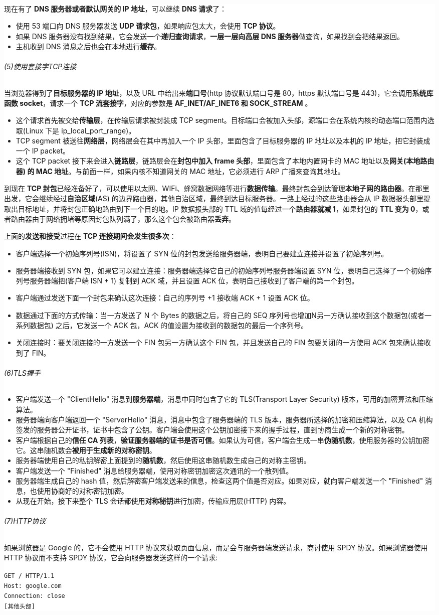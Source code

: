 现在有了 **DNS 服务器或者默认网关的 IP 地址**，可以继续 **DNS 请求**了：

- 使用 53 端口向 DNS 服务器发送 **UDP 请求包**，如果响应包太大，会使用 **TCP 协议**。
- 如果 DNS 服务器没有找到结果，它会发送一个**递归查询请求**，**一层一层向高层 DNS 服务器**做查询，如果找到会把结果返回。
- 主机收到 DNS 消息之后也会在本地进行**缓存**。

###### (5)使用套接字TCP连接

当浏览器得到了**目标服务器的 IP 地址**，以及 URL 中给出来**端口号**(http 协议默认端口号是 80，https 默认端口号是 443)，它会调用**系统库函数 socket**，请求一个 **TCP 流套接字**，对应的参数是 **AF_INET/AF_INET6 和 SOCK_STREAM** 。

- 这个请求首先被交给**传输层**，在传输层请求被封装成 TCP segment。目标端口会被加入头部，源端口会在系统内核的动态端口范围内选取(Linux 下是 ip_local_port_range)。
- TCP segment 被送往**网络层**，网络层会在其中再加入一个 IP 头部，里面包含了目标服务器的 IP 地址以及本机的 IP 地址，把它封装成一个 IP packet。
- 这个 TCP packet 接下来会进入**链路层**，链路层会在**封包中加入 frame 头部**，里面包含了本地内置网卡的 MAC 地址以及**网关(本地路由器) 的 MAC 地址**。与前面一样，如果内核不知道网关的 MAC 地址，它必须进行 ARP 广播来查询其地址。

到现在 **TCP 封包**已经准备好了，可以使用以太网、WIFi、蜂窝数据网络等进行**数据传输**。最终封包会到达管理**本地子网的路由器**。在那里出发，它会继续经过**自治区域**(AS) 的边界路由器，其他自治区域，最终到达目标服务器。一路上经过的这些路由器会从 IP 数据报头部里提取出目标地址，并将封包正确地路由到下一个目的地。IP 数据报头部的 TTL 域的值每经过一个**路由器就减 1**，如果封包的 **TTL 变为 0**，或者路由器由于网络拥堵等原因封包队列满了，那么这个包会被路由器**丢弃**。

上面的**发送和接受**过程在 **TCP 连接期间会发生很多次**：

- 客户端选择一个初始序列号(ISN)，将设置了 SYN 位的封包发送给服务器端，表明自己要建立连接并设置了初始序列号。

- 服务器端接收到 SYN 包，如果它可以建立连接：服务器端选择它自己的初始序列号服务器端设置 SYN 位，表明自己选择了一个初始序列号服务器端把(客户端 ISN + 1) 复制到 ACK 域，并且设置 ACK 位，表明自己接收到了客户端的第一个封包。

- 客户端通过发送下面一个封包来确认这次连接：自己的序列号 +1 接收端 ACK + 1 设置 ACK 位。

- 数据通过下面的方式传输：当一方发送了 N 个 Bytes 的数据之后，将自己的 SEQ 序列号也增加N另一方确认接收到这个数据包(或者一系列数据包) 之后，它发送一个 ACK 包，ACK 的值设置为接收到的数据包的最后一个序列号。

- 关闭连接时：要关闭连接的一方发送一个 FIN 包另一方确认这个 FIN 包，并且发送自己的 FIN 包要关闭的一方使用 ACK 包来确认接收到了 FIN。


###### (6)TLS握手

- 客户端发送一个 "ClientHello" 消息到**服务器端**，消息中同时包含了它的 TLS(Transport Layer Security) 版本，可用的加密算法和压缩算法。
- 服务器端向客户端返回一个 "ServerHello" 消息，消息中包含了服务器端的 TLS 版本，服务器所选择的加密和压缩算法，以及 CA 机构签发的服务器公开证书，证书中包含了公钥。客户端会使用这个公钥加密接下来的握手过程，直到协商生成一个新的对称密钥。
- 客户端根据自己的**信任 CA 列表**，**验证服务器端的证书是否可信**。如果认为可信，客户端会生成一串**伪随机数**，使用服务器的公钥加密它。这串随机数会**被用于生成新的对称密钥**。
- 服务器端使用自己的私钥解密上面提到的**随机数**，然后使用这串随机数生成自己的对称主密钥。
- 客户端发送一个 "Finished" 消息给服务器端，使用对称密钥加密这次通讯的一个散列值。
- 服务器端生成自己的 hash 值，然后解密客户端发送来的信息，检查这两个值是否对应。如果对应，就向客户端发送一个 "Finished" 消息，也使用协商好的对称密钥加密。
- 从现在开始，接下来整个 TLS 会话都使用**对称秘钥**进行加密，传输应用层(HTTP) 内容。

###### (7)HTTP协议

如果浏览器是 Google 的，它不会使用 HTTP 协议来获取页面信息，而是会与服务器端发送请求，商讨使用 SPDY 协议。如果浏览器使用 HTTP 协议而不支持 SPDY 协议，它会向服务器发送这样的一个请求:

```http
GET / HTTP/1.1
Host: google.com
Connection: close
[其他头部]
```
